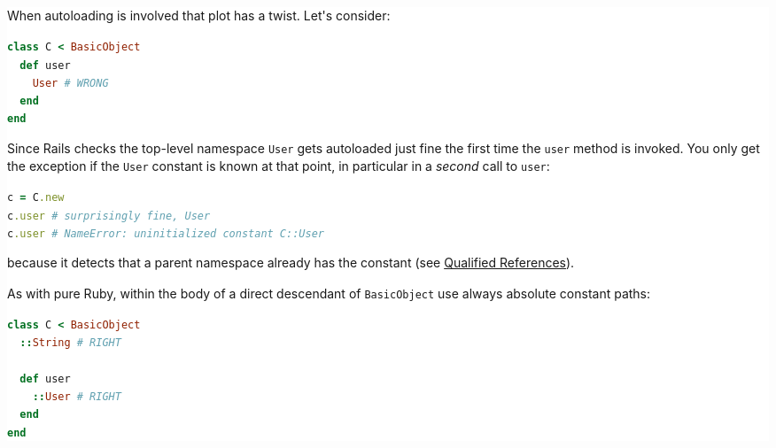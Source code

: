 When autoloading is involved that plot has a twist. Let's consider:

```ruby
class C < BasicObject
  def user
    User # WRONG
  end
end
```

Since Rails checks the top-level namespace `User` gets autoloaded just fine the first time the `user` method is invoked. You only get the exception if the `User` constant is known at that point, in particular in a *second* call to `user`:

```ruby
c = C.new
c.user # surprisingly fine, User
c.user # NameError: uninitialized constant C::User
```

because it detects that a parent namespace already has the constant (see [Qualified References](#autoloading-algorithms-qualified-references)).

As with pure Ruby, within the body of a direct descendant of `BasicObject` use always absolute constant paths:

```ruby
class C < BasicObject
  ::String # RIGHT

  def user
    ::User # RIGHT
  end
end
```
